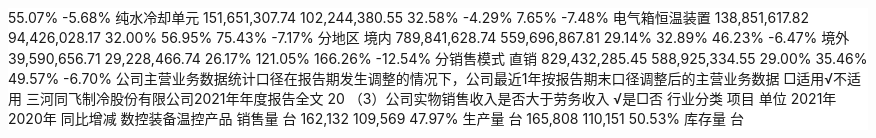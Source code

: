 55.07%
-5.68%
纯水冷却单元
151,651,307.74
102,244,380.55
32.58%
-4.29%
7.65%
-7.48%
电气箱恒温装置
138,851,617.82
94,426,028.17
32.00%
56.95%
75.43%
-7.17%
分地区
境内
789,841,628.74
559,696,867.81
29.14%
32.89%
46.23%
-6.47%
境外
39,590,656.71
29,228,466.74
26.17%
121.05%
166.26%
-12.54%
分销售模式
直销
829,432,285.45
588,925,334.55
29.00%
35.46%
49.57%
-6.70%
公司主营业务数据统计口径在报告期发生调整的情况下，公司最近1年按报告期末口径调整后的主营业务数据
□适用√不适用
三河同飞制冷股份有限公司2021年年度报告全文
20
（3）公司实物销售收入是否大于劳务收入
√是□否
行业分类
项目
单位
2021年
2020年
同比增减
数控装备温控产品
销售量
台
162,132
109,569
47.97%
生产量
台
165,808
110,151
50.53%
库存量
台